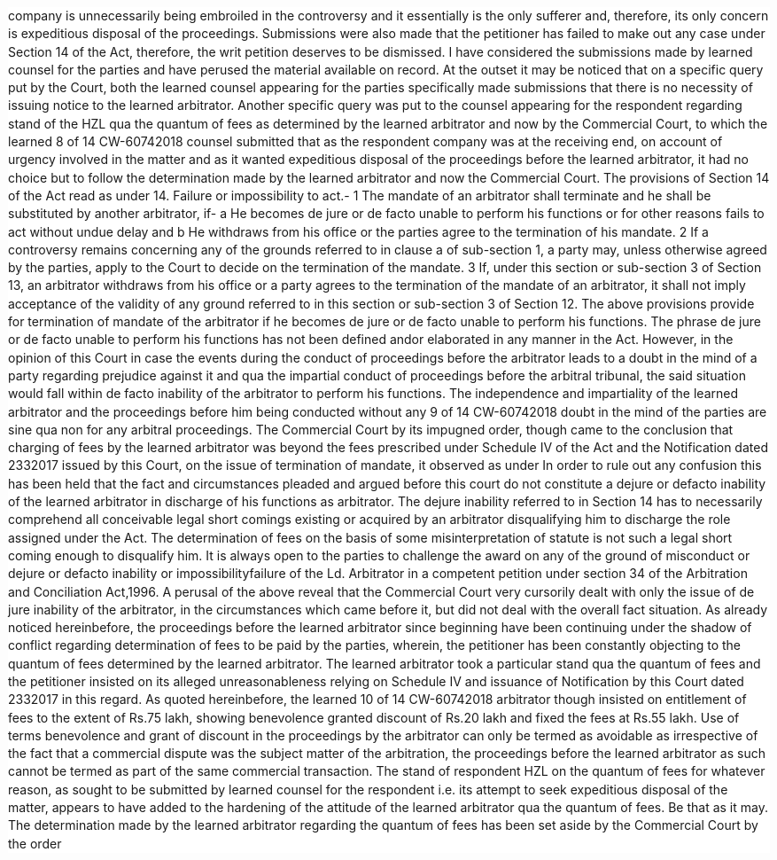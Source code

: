 company is unnecessarily being embroiled in the controversy and it essentially is the only sufferer and, therefore, its only concern is expeditious disposal of the proceedings. Submissions were also made that the petitioner has failed to make out any case under Section 14 of the Act, therefore, the writ petition deserves to be dismissed. I have considered the submissions made by learned counsel for the parties and have perused the material available on record. At the outset it may be noticed that on a specific query put by the Court, both the learned counsel appearing for the parties specifically made submissions that there is no necessity of issuing notice to the learned arbitrator. Another specific query was put to the counsel appearing for the respondent regarding stand of the HZL qua the quantum of fees as determined by the learned arbitrator and now by the Commercial Court, to which the learned 8 of 14 CW-60742018 counsel submitted that as the respondent company was at the receiving end, on account of urgency involved in the matter and as it wanted expeditious disposal of the proceedings before the learned arbitrator, it had no choice but to follow the determination made by the learned arbitrator and now the Commercial Court. The provisions of Section 14 of the Act read as under 14. Failure or impossibility to act.- 1 The mandate of an arbitrator shall terminate and he shall be substituted by another arbitrator, if- a He becomes de jure or de facto unable to perform his functions or for other reasons fails to act without undue delay and b He withdraws from his office or the parties agree to the termination of his mandate. 2 If a controversy remains concerning any of the grounds referred to in clause a of sub-section 1, a party may, unless otherwise agreed by the parties, apply to the Court to decide on the termination of the mandate. 3 If, under this section or sub-section 3 of Section 13, an arbitrator withdraws from his office or a party agrees to the termination of the mandate of an arbitrator, it shall not imply acceptance of the validity of any ground referred to in this section or sub-section 3 of Section 12. The above provisions provide for termination of mandate of the arbitrator if he becomes de jure or de facto unable to perform his functions. The phrase de jure or de facto unable to perform his functions has not been defined andor elaborated in any manner in the Act. However, in the opinion of this Court in case the events during the conduct of proceedings before the arbitrator leads to a doubt in the mind of a party regarding prejudice against it and qua the impartial conduct of proceedings before the arbitral tribunal, the said situation would fall within de facto inability of the arbitrator to perform his functions. The independence and impartiality of the learned arbitrator and the proceedings before him being conducted without any 9 of 14 CW-60742018 doubt in the mind of the parties are sine qua non for any arbitral proceedings. The Commercial Court by its impugned order, though came to the conclusion that charging of fees by the learned arbitrator was beyond the fees prescribed under Schedule IV of the Act and the Notification dated 2332017 issued by this Court, on the issue of termination of mandate, it observed as under In order to rule out any confusion this has been held that the fact and circumstances pleaded and argued before this court do not constitute a dejure or defacto inability of the learned arbitrator in discharge of his functions as arbitrator. The dejure inability referred to in Section 14 has to necessarily comprehend all conceivable legal short comings existing or acquired by an arbitrator disqualifying him to discharge the role assigned under the Act. The determination of fees on the basis of some misinterpretation of statute is not such a legal short coming enough to disqualify him. It is always open to the parties to challenge the award on any of the ground of misconduct or dejure or defacto inability or impossibilityfailure of the Ld. Arbitrator in a competent petition under section 34 of the Arbitration and Conciliation Act,1996. A perusal of the above reveal that the Commercial Court very cursorily dealt with only the issue of de jure inability of the arbitrator, in the circumstances which came before it, but did not deal with the overall fact situation. As already noticed hereinbefore, the proceedings before the learned arbitrator since beginning have been continuing under the shadow of conflict regarding determination of fees to be paid by the parties, wherein, the petitioner has been constantly objecting to the quantum of fees determined by the learned arbitrator. The learned arbitrator took a particular stand qua the quantum of fees and the petitioner insisted on its alleged unreasonableness relying on Schedule IV and issuance of Notification by this Court dated 2332017 in this regard. As quoted hereinbefore, the learned 10 of 14 CW-60742018 arbitrator though insisted on entitlement of fees to the extent of Rs.75 lakh, showing benevolence granted discount of Rs.20 lakh and fixed the fees at Rs.55 lakh. Use of terms benevolence and grant of discount in the proceedings by the arbitrator can only be termed as avoidable as irrespective of the fact that a commercial dispute was the subject matter of the arbitration, the proceedings before the learned arbitrator as such cannot be termed as part of the same commercial transaction. The stand of respondent HZL on the quantum of fees for whatever reason, as sought to be submitted by learned counsel for the respondent i.e. its attempt to seek expeditious disposal of the matter, appears to have added to the hardening of the attitude of the learned arbitrator qua the quantum of fees. Be that as it may. The determination made by the learned arbitrator regarding the quantum of fees has been set aside by the Commercial Court by the order